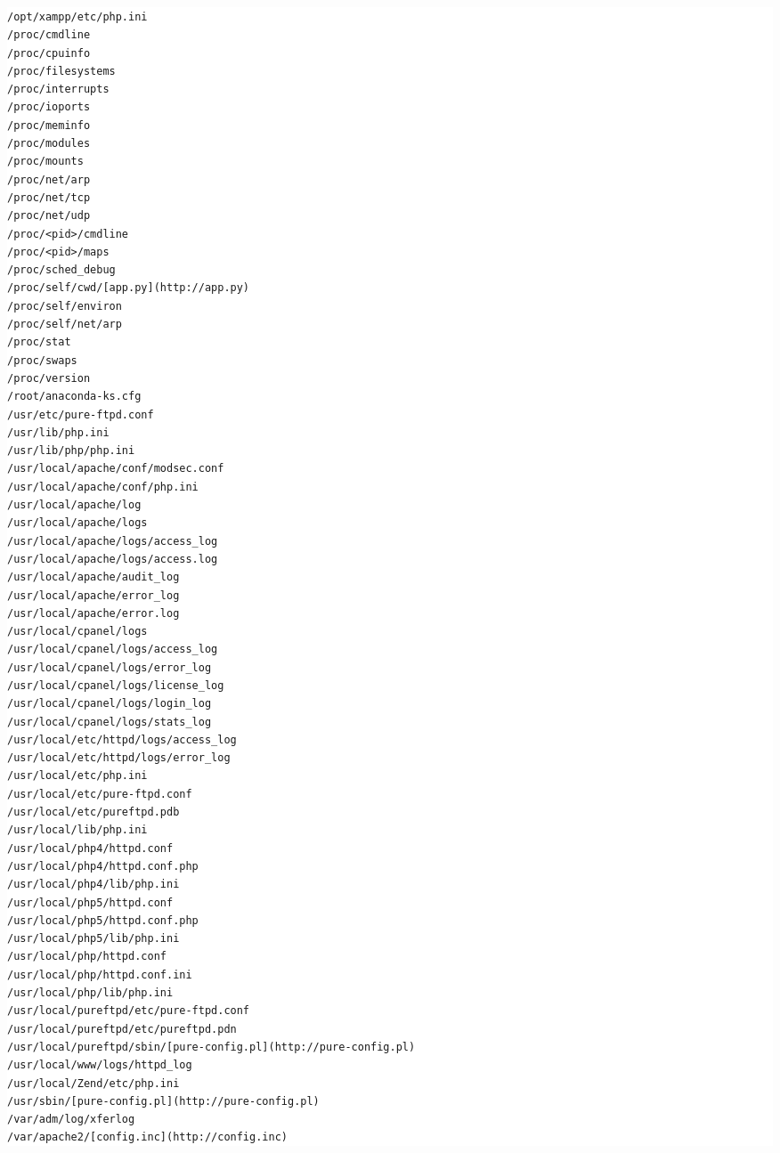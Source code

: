 ```
/opt/xampp/etc/php.ini
/proc/cmdline
/proc/cpuinfo
/proc/filesystems
/proc/interrupts
/proc/ioports
/proc/meminfo
/proc/modules
/proc/mounts
/proc/net/arp
/proc/net/tcp
/proc/net/udp
/proc/<pid>/cmdline
/proc/<pid>/maps
/proc/sched_debug
/proc/self/cwd/[app.py](http://app.py)
/proc/self/environ
/proc/self/net/arp
/proc/stat
/proc/swaps
/proc/version
/root/anaconda-ks.cfg
/usr/etc/pure-ftpd.conf
/usr/lib/php.ini
/usr/lib/php/php.ini
/usr/local/apache/conf/modsec.conf
/usr/local/apache/conf/php.ini
/usr/local/apache/log
/usr/local/apache/logs
/usr/local/apache/logs/access_log
/usr/local/apache/logs/access.log
/usr/local/apache/audit_log
/usr/local/apache/error_log
/usr/local/apache/error.log
/usr/local/cpanel/logs
/usr/local/cpanel/logs/access_log
/usr/local/cpanel/logs/error_log
/usr/local/cpanel/logs/license_log
/usr/local/cpanel/logs/login_log
/usr/local/cpanel/logs/stats_log
/usr/local/etc/httpd/logs/access_log
/usr/local/etc/httpd/logs/error_log
/usr/local/etc/php.ini
/usr/local/etc/pure-ftpd.conf
/usr/local/etc/pureftpd.pdb
/usr/local/lib/php.ini
/usr/local/php4/httpd.conf
/usr/local/php4/httpd.conf.php
/usr/local/php4/lib/php.ini
/usr/local/php5/httpd.conf
/usr/local/php5/httpd.conf.php
/usr/local/php5/lib/php.ini
/usr/local/php/httpd.conf
/usr/local/php/httpd.conf.ini
/usr/local/php/lib/php.ini
/usr/local/pureftpd/etc/pure-ftpd.conf
/usr/local/pureftpd/etc/pureftpd.pdn
/usr/local/pureftpd/sbin/[pure-config.pl](http://pure-config.pl)
/usr/local/www/logs/httpd_log
/usr/local/Zend/etc/php.ini
/usr/sbin/[pure-config.pl](http://pure-config.pl)
/var/adm/log/xferlog
/var/apache2/[config.inc](http://config.inc)
```